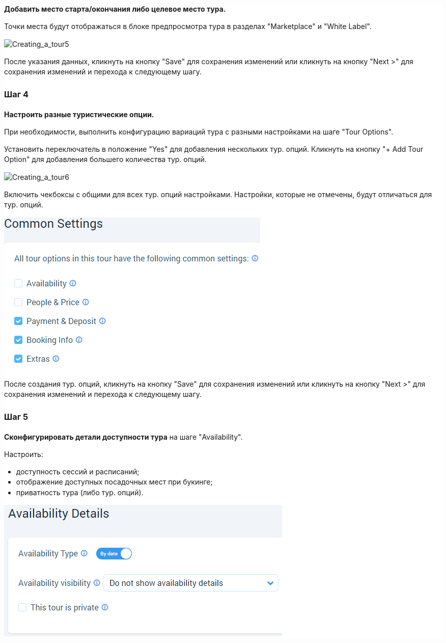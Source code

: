 **Добавить место старта/окончания либо целевое место тура.**

Точки места будут отображаться в блоке предпросмотра тура в разделах "Marketplace" и "White Label".

![Creating_a_tour5](/assets/images/creating_a_tour5.png)

После указания данных, кликнуть на кнопку "Save" для сохранения изменений или кликнуть на кнопку "Next >" для сохранения изменений и перехода к следующему шагу.

### **Шаг 4**

**Настроить разные туристические опции.**

При необходимости, выполнить конфигурацию вариаций тура с разными настройками на шаге "Tour Options".

Установить переключатель в положение "Yes" для добавления нескольких тур. опций. Кликнуть на кнопку "+ Add Tour Option" для добавления большего количества тур. опций.

![Creating_a_tour6](/assets/images/creating_a_tour6.png)

Включить чекбоксы с общими для всех тур. опций настройками. Настройки, которые не отмечены, будут отличаться для тур. опций. 

![Creating_a_tour23](/assets/images/creating_a_tour23.png)

После создания тур. опций, кликнуть на кнопку "Save" для сохранения изменений или кликнуть на кнопку "Next >" для сохранения изменений и перехода к следующему шагу.

### **Шаг 5**

**Сконфигурировать детали доступности тура** на шаге "Availability".

Настроить:
- доступность сессий и расписаний;
- отображение доступных посадочных мест при букинге;
- приватность тура (либо тур. опций).

![Creating_a_tour7](/assets/images/creating_a_tour7.png)